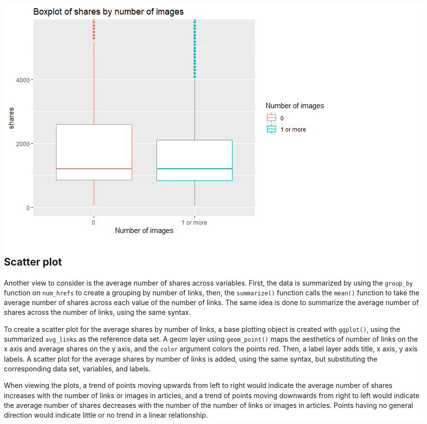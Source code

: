 ![](data_channel_is_entertainment_files/figure-gfm/unnamed-chunk-8-2.png)

## Scatter plot

Another view to consider is the average number of shares across
variables. First, the data is summarized by using the `group_by`
function on `num_hrefs` to create a grouping by number of links, then,
the `summarize()` function calls the `mean()` function to take the
average number of shares across each value of the number of links. The
same idea is done to summarize the average number of shares across the
number of links, using the same syntax.

To create a scatter plot for the average shares by number of links, a
base plotting object is created with `ggplot()`, using the summarized
`avg_links` as the reference data set. A geom layer using `geom_point()`
maps the aesthetics of number of links on the x axis and average shares
on the y axis, and the `color` argument colors the points red. Then, a
label layer adds title, x axis, y axis labels. A scatter plot for the
average shares by number of links is added, using the same syntax, but
substituting the corresponding data set, variables, and labels.

When viewing the plots, a trend of points moving upwards from left to
right would indicate the average number of shares increases with the
number of links or images in articles, and a trend of points moving
downwards from right to left would indicate the average number of shares
decreases with the number of the number of links or images in articles.
Points having no general direction would indicate little or no trend in
a linear relationship.
